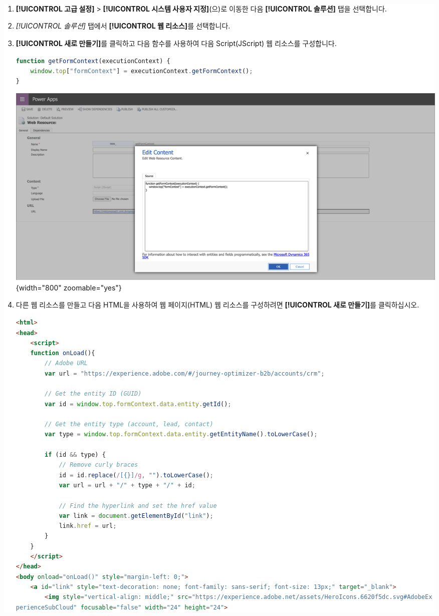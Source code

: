 1. **[!UICONTROL 고급 설정]** > **[!UICONTROL 시스템 사용자 지정]**(으)로 이동한 다음 **[!UICONTROL 솔루션]** 탭을 선택합니다.

1. _[!UICONTROL 솔루션]_ 탭에서 **[!UICONTROL 웹 리소스]**&#x200B;를 선택합니다.

1. **[!UICONTROL 새로 만들기]**&#x200B;를 클릭하고 다음 함수를 사용하여 다음 Script(JScript) 웹 리소스를 구성합니다.

   ```js
   function getFormContext(executionContext) {
       window.top["formContext"] = executionContext.getFormContext();
   }
   ```

   ![웹 리소스 함수 추가](./assets/crm-linking-dynamics-web-resources-getFormContext.png){width="800" zoomable="yes"}

1. 다른 웹 리소스를 만들고 다음 HTML을 사용하여 웹 페이지(HTML) 웹 리소스를 구성하려면 **[!UICONTROL 새로 만들기]**&#x200B;를 클릭하십시오.

   ```html
   <html>
   <head>
       <script>
       function onLoad(){
           // Adobe URL
           var url = "https://experience.adobe.com/#/journey-optimizer-b2b/accounts/crm";
   
           // Get the entity ID (GUID)
           var id = window.top.formContext.data.entity.getId();
   
           // Get the entity type (account, lead, contact)
           var type = window.top.formContext.data.entity.getEntityName().toLowerCase();
   
           if (id && type) {
               // Remove curly braces
               id = id.replace(/[{}]/g, "").toLowerCase();
               var url = url + "/" + type + "/" + id;
   
               // Find the hyperlink and set the href value
               var link = document.getElementById("link");
               link.href = url;
           }
       }
       </script>
   </head>
   <body onload="onLoad()" style="margin-left: 0;">
       <a id="link" style="text-decoration: none; font-family: sans-serif; font-size: 13px;" target="_blank">
           <img style="vertical-align: middle;" src="https://experience.adobe.net/assets/HeroIcons.6620f5dc.svg#AdobeExperienceSubCloud" focusable="false" width="24" height="24">
   ```